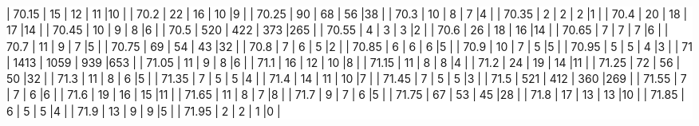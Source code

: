 | 70.15 | 15 | 12 | 11 |10 |
| 70.2 | 22 | 16 | 10 |9 |
| 70.25 | 90 | 68 | 56 |38 |
| 70.3 | 10 | 8 | 7 |4 |
| 70.35 | 2 | 2 | 2 |1 |
| 70.4 | 20 | 18 | 17 |14 |
| 70.45 | 10 | 9 | 8 |6 |
| 70.5 | 520 | 422 | 373 |265 |
| 70.55 | 4 | 3 | 3 |2 |
| 70.6 | 26 | 18 | 16 |14 |
| 70.65 | 7 | 7 | 7 |6 |
| 70.7 | 11 | 9 | 7 |5 |
| 70.75 | 69 | 54 | 43 |32 |
| 70.8 | 7 | 6 | 5 |2 |
| 70.85 | 6 | 6 | 6 |5 |
| 70.9 | 10 | 7 | 5 |5 |
| 70.95 | 5 | 5 | 4 |3 |
| 71 | 1413 | 1059 | 939 |653 |
| 71.05 | 11 | 9 | 8 |6 |
| 71.1 | 16 | 12 | 10 |8 |
| 71.15 | 11 | 8 | 8 |4 |
| 71.2 | 24 | 19 | 14 |11 |
| 71.25 | 72 | 56 | 50 |32 |
| 71.3 | 11 | 8 | 6 |5 |
| 71.35 | 7 | 5 | 5 |4 |
| 71.4 | 14 | 11 | 10 |7 |
| 71.45 | 7 | 5 | 5 |3 |
| 71.5 | 521 | 412 | 360 |269 |
| 71.55 | 7 | 7 | 6 |6 |
| 71.6 | 19 | 16 | 15 |11 |
| 71.65 | 11 | 8 | 7 |8 |
| 71.7 | 9 | 7 | 6 |5 |
| 71.75 | 67 | 53 | 45 |28 |
| 71.8 | 17 | 13 | 13 |10 |
| 71.85 | 6 | 5 | 5 |4 |
| 71.9 | 13 | 9 | 9 |5 |
| 71.95 | 2 | 2 | 1 |0 |